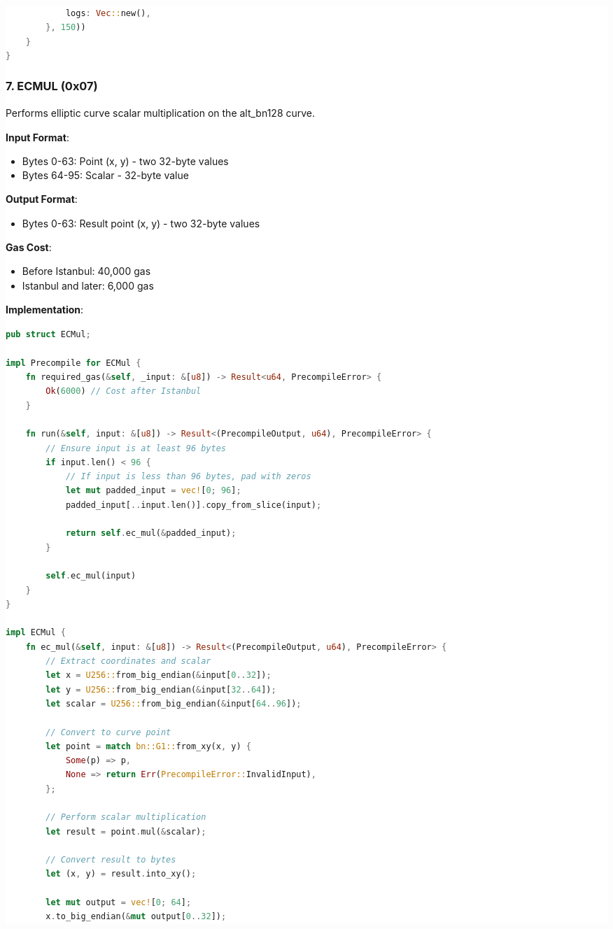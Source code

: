 ```rust
            logs: Vec::new(),
        }, 150))
    }
}
```

### 7. ECMUL (0x07)

Performs elliptic curve scalar multiplication on the alt_bn128 curve.

**Input Format**:
- Bytes 0-63: Point (x, y) - two 32-byte values
- Bytes 64-95: Scalar - 32-byte value

**Output Format**:
- Bytes 0-63: Result point (x, y) - two 32-byte values

**Gas Cost**: 
- Before Istanbul: 40,000 gas
- Istanbul and later: 6,000 gas

**Implementation**:

```rust
pub struct ECMul;

impl Precompile for ECMul {
    fn required_gas(&self, _input: &[u8]) -> Result<u64, PrecompileError> {
        Ok(6000) // Cost after Istanbul
    }
    
    fn run(&self, input: &[u8]) -> Result<(PrecompileOutput, u64), PrecompileError> {
        // Ensure input is at least 96 bytes
        if input.len() < 96 {
            // If input is less than 96 bytes, pad with zeros
            let mut padded_input = vec![0; 96];
            padded_input[..input.len()].copy_from_slice(input);
            
            return self.ec_mul(&padded_input);
        }
        
        self.ec_mul(input)
    }
}

impl ECMul {
    fn ec_mul(&self, input: &[u8]) -> Result<(PrecompileOutput, u64), PrecompileError> {
        // Extract coordinates and scalar
        let x = U256::from_big_endian(&input[0..32]);
        let y = U256::from_big_endian(&input[32..64]);
        let scalar = U256::from_big_endian(&input[64..96]);
        
        // Convert to curve point
        let point = match bn::G1::from_xy(x, y) {
            Some(p) => p,
            None => return Err(PrecompileError::InvalidInput),
        };
        
        // Perform scalar multiplication
        let result = point.mul(&scalar);
        
        // Convert result to bytes
        let (x, y) = result.into_xy();
        
        let mut output = vec![0; 64];
        x.to_big_endian(&mut output[0..32]);
```